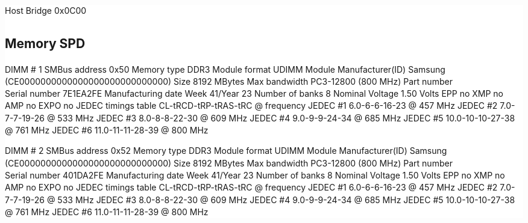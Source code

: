 Host Bridge			0x0C00


Memory SPD
-------------------------------------------------------------------------

DIMM #				1
	SMBus address		0x50
	Memory type		DDR3
	Module format		UDIMM
	Module Manufacturer(ID)	Samsung (CE0000000000000000000000000000)
	Size			8192 MBytes
	Max bandwidth		PC3-12800 (800 MHz)
	Part number		                  
	Serial number		7E1EA2FE
	Manufacturing date	Week 41/Year 23
	Number of banks		8
	Nominal Voltage		1.50 Volts
	EPP			no
	XMP			no
	AMP			no
	EXPO			no
JEDEC timings table		CL-tRCD-tRP-tRAS-tRC @ frequency
	JEDEC #1		6.0-6-6-16-23 @ 457 MHz
	JEDEC #2		7.0-7-7-19-26 @ 533 MHz
	JEDEC #3		8.0-8-8-22-30 @ 609 MHz
	JEDEC #4		9.0-9-9-24-34 @ 685 MHz
	JEDEC #5		10.0-10-10-27-38 @ 761 MHz
	JEDEC #6		11.0-11-11-28-39 @ 800 MHz

DIMM #				2
	SMBus address		0x52
	Memory type		DDR3
	Module format		UDIMM
	Module Manufacturer(ID)	Samsung (CE0000000000000000000000000000)
	Size			8192 MBytes
	Max bandwidth		PC3-12800 (800 MHz)
	Part number		                  
	Serial number		401DA2FE
	Manufacturing date	Week 41/Year 23
	Number of banks		8
	Nominal Voltage		1.50 Volts
	EPP			no
	XMP			no
	AMP			no
	EXPO			no
JEDEC timings table		CL-tRCD-tRP-tRAS-tRC @ frequency
	JEDEC #1		6.0-6-6-16-23 @ 457 MHz
	JEDEC #2		7.0-7-7-19-26 @ 533 MHz
	JEDEC #3		8.0-8-8-22-30 @ 609 MHz
	JEDEC #4		9.0-9-9-24-34 @ 685 MHz
	JEDEC #5		10.0-10-10-27-38 @ 761 MHz
	JEDEC #6		11.0-11-11-28-39 @ 800 MHz
